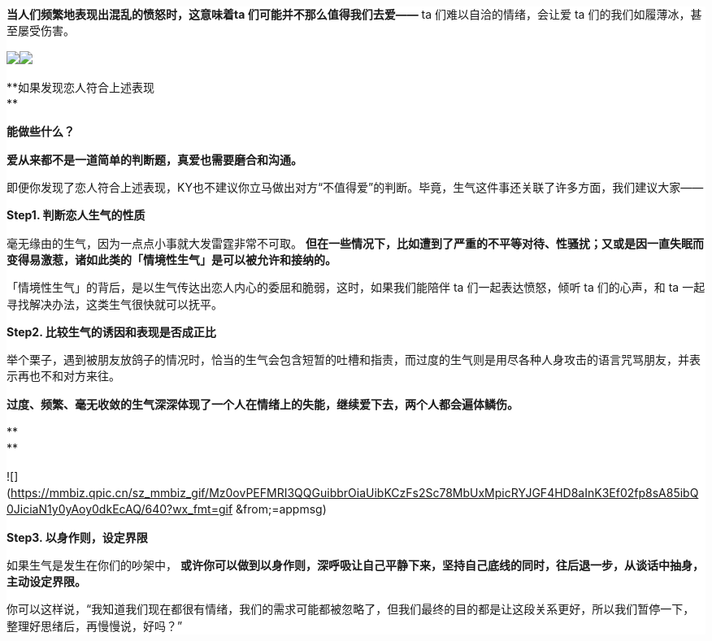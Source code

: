  
  

  

 **当人们频繁地表现出混乱的愤怒时，这意味着ta 们可能并不那么值得我们去爱——** ta 们难以自洽的情绪，会让爱 ta
们的我们如履薄冰，甚至屡受伤害。

  

![](https://mmbiz.qpic.cn/sz_mmbiz_gif/Mz0ovPEFMRI3QQGuibbrOiaUibKCzFs2Sc7nUtbXbf89dasK2S6oGVeGyMUgGo04fiaIopRB300BgBicwuwSsfBjbSg/640?wx_fmt=gif&from;=appmsg)![](https://mmbiz.qpic.cn/sz_mmbiz_png/Mz0ovPEFMRI3QQGuibbrOiaUibKCzFs2Sc79VKfmLNNiaYl3YA2hFO2D2wVGhE3sPMBmglE5RubbTnjftEkhEZ9L5w/640?wx_fmt=png&from;=appmsg)

 **如果发现恋人符合上述表现  
**

 **能做些什么？**

  

 **爱从来都不是一道简单的判断题，真爱也需要磨合和沟通。**

  

即便你发现了恋人符合上述表现，KY也不建议你立马做出对方“不值得爱”的判断。毕竟，生气这件事还关联了许多方面，我们建议大家——

  

 **Step1. 判断恋人生气的性质**

  

毫无缘由的生气，因为一点点小事就大发雷霆非常不可取。
**但在一些情况下，比如遭到了严重的不平等对待、性骚扰；又或是因一直失眠而变得易激惹，诸如此类的「情境性生气」是可以被允许和接纳的。**

  

「情境性生气」的背后，是以生气传达出恋人内心的委屈和脆弱，这时，如果我们能陪伴 ta 们一起表达愤怒，倾听 ta 们的心声，和 ta
一起寻找解决办法，这类生气很快就可以抚平。

  

 **Step2. 比较生气的诱因和表现是否成正比**

  

举个栗子，遇到被朋友放鸽子的情况时，恰当的生气会包含短暂的吐槽和指责，而过度的生气则是用尽各种人身攻击的语言咒骂朋友，并表示再也不和对方来往。

  

 **过度、频繁、毫无收敛的生气深深体现了一个人在情绪上的失能，继续爱下去，两个人都会遍体鳞伤。**

 **  
**

![](https://mmbiz.qpic.cn/sz_mmbiz_gif/Mz0ovPEFMRI3QQGuibbrOiaUibKCzFs2Sc78MbUxMpicRYJGF4HD8aInK3Ef02fp8sA85ibQ0JiciaN1y0yAoy0dkEcAQ/640?wx_fmt=gif
&from;=appmsg)

  

 **Step3. 以身作则，设定界限**

  

如果生气是发生在你们的吵架中， **或许你可以做到以身作则，深呼吸让自己平静下来，坚持自己底线的同时，往后退一步，从谈话中抽身，主动设定界限。**

  

你可以这样说，“我知道我们现在都很有情绪，我们的需求可能都被忽略了，但我们最终的目的都是让这段关系更好，所以我们暂停一下，整理好思绪后，再慢慢说，好吗？”

  
